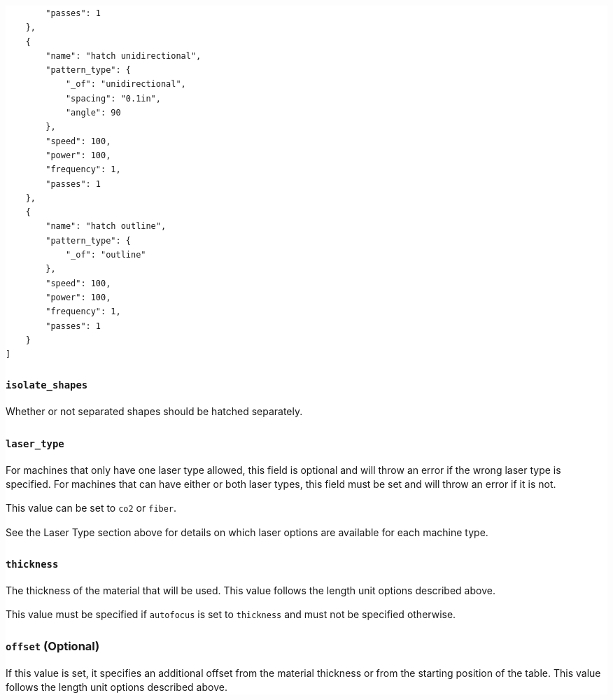 ```
        "passes": 1
    },
    {
        "name": "hatch unidirectional",
        "pattern_type": {
            "_of": "unidirectional",
            "spacing": "0.1in",
            "angle": 90
        },
        "speed": 100,
        "power": 100,
        "frequency": 1,
        "passes": 1
    },
    {
        "name": "hatch outline",
        "pattern_type": {
            "_of": "outline"
        },
        "speed": 100,
        "power": 100,
        "frequency": 1,
        "passes": 1
    }
]
```

### `isolate_shapes`

Whether or not separated shapes should be hatched separately.

### `laser_type`

For machines that only have one laser type allowed, this field is optional and will throw an error if the wrong laser type is specified. For machines that can have either or both laser types, this field must be set and will throw an error if it is not.

This value can be set to `co2` or `fiber`.

See the Laser Type section above for details on which laser options are available for each machine type.

### `thickness`

The thickness of the material that will be used. This value follows the length unit options described above.

This value must be specified if `autofocus` is set to `thickness` and must not be specified otherwise.

### `offset` (Optional)

If this value is set, it specifies an additional offset from the material thickness or from the starting position of the table. This value follows the length unit options described above.
